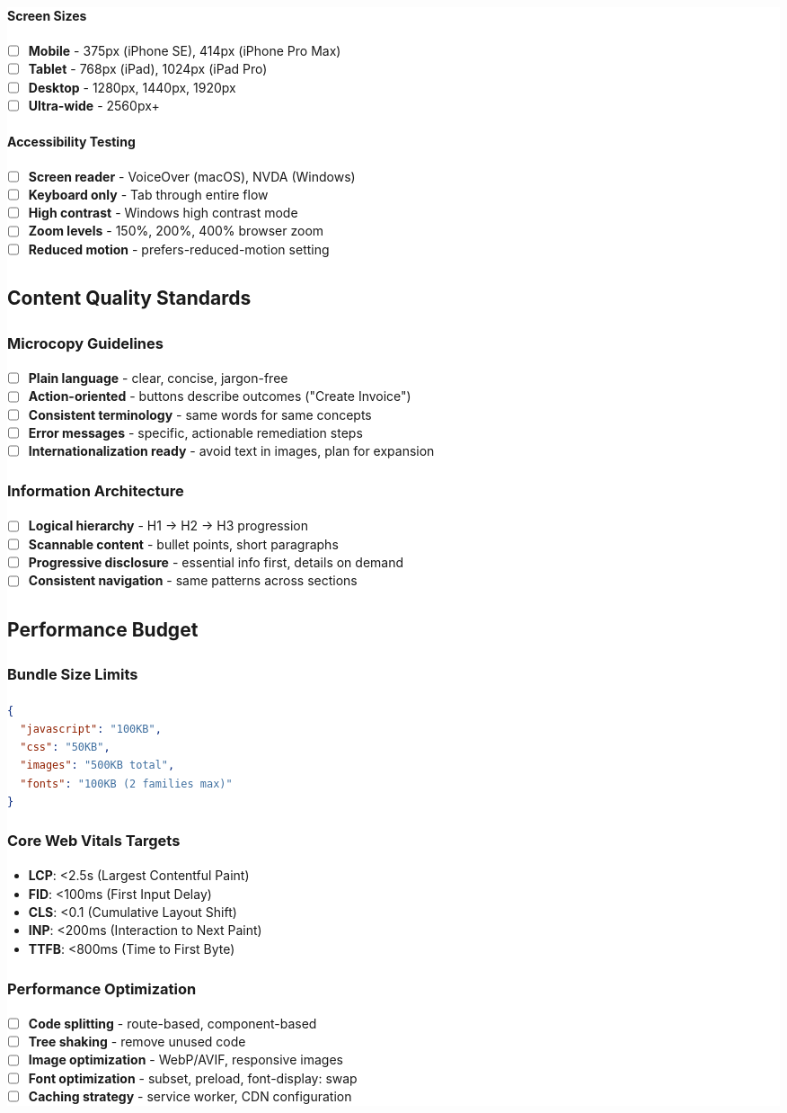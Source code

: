 #### Screen Sizes
- [ ] **Mobile** - 375px (iPhone SE), 414px (iPhone Pro Max)
- [ ] **Tablet** - 768px (iPad), 1024px (iPad Pro)
- [ ] **Desktop** - 1280px, 1440px, 1920px
- [ ] **Ultra-wide** - 2560px+

#### Accessibility Testing
- [ ] **Screen reader** - VoiceOver (macOS), NVDA (Windows)
- [ ] **Keyboard only** - Tab through entire flow
- [ ] **High contrast** - Windows high contrast mode
- [ ] **Zoom levels** - 150%, 200%, 400% browser zoom
- [ ] **Reduced motion** - prefers-reduced-motion setting

## Content Quality Standards

### Microcopy Guidelines
- [ ] **Plain language** - clear, concise, jargon-free
- [ ] **Action-oriented** - buttons describe outcomes ("Create Invoice")
- [ ] **Consistent terminology** - same words for same concepts
- [ ] **Error messages** - specific, actionable remediation steps
- [ ] **Internationalization ready** - avoid text in images, plan for expansion

### Information Architecture
- [ ] **Logical hierarchy** - H1 → H2 → H3 progression
- [ ] **Scannable content** - bullet points, short paragraphs
- [ ] **Progressive disclosure** - essential info first, details on demand
- [ ] **Consistent navigation** - same patterns across sections

## Performance Budget

### Bundle Size Limits
```json
{
  "javascript": "100KB",
  "css": "50KB", 
  "images": "500KB total",
  "fonts": "100KB (2 families max)"
}
```

### Core Web Vitals Targets
- **LCP**: <2.5s (Largest Contentful Paint)
- **FID**: <100ms (First Input Delay) 
- **CLS**: <0.1 (Cumulative Layout Shift)
- **INP**: <200ms (Interaction to Next Paint)
- **TTFB**: <800ms (Time to First Byte)

### Performance Optimization
- [ ] **Code splitting** - route-based, component-based
- [ ] **Tree shaking** - remove unused code
- [ ] **Image optimization** - WebP/AVIF, responsive images
- [ ] **Font optimization** - subset, preload, font-display: swap
- [ ] **Caching strategy** - service worker, CDN configuration
